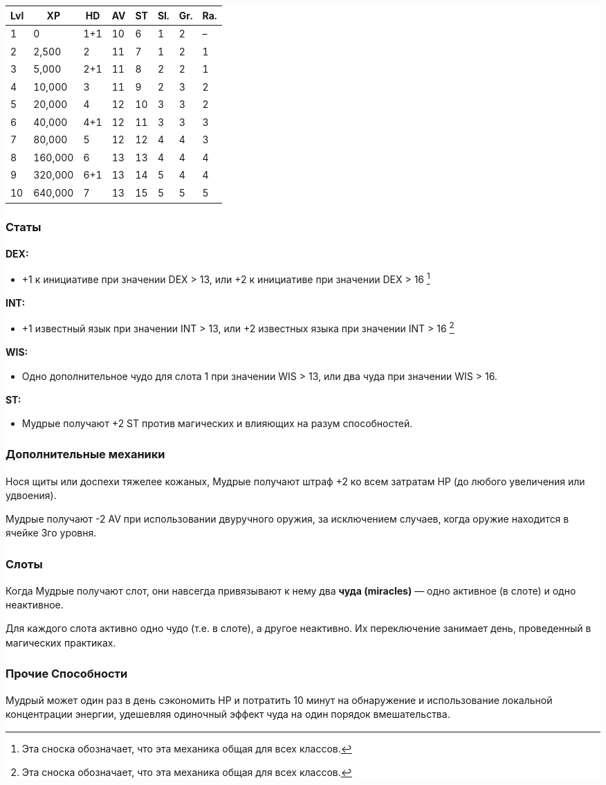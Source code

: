 | Lvl | XP      | HD  | AV  | ST  | Sl. | Gr. | Ra. |
| --- | ------- | --- | --- | --- | --- | --- | --- |
| 1   | 0       | 1+1 | 10  | 6   | 1   | 2   | –   |
| 2   | 2,500   | 2   | 11  | 7   | 1   | 2   | 1   |
| 3   | 5,000   | 2+1 | 11  | 8   | 2   | 2   | 1   |
| 4   | 10,000  | 3   | 11  | 9   | 2   | 3   | 2   |
| 5   | 20,000  | 4   | 12  | 10  | 3   | 3   | 2   |
| 6   | 40,000  | 4+1 | 12  | 11  | 3   | 3   | 3   |
| 7   | 80,000  | 5   | 12  | 12  | 4   | 4   | 3   |
| 8   | 160,000 | 6   | 13  | 13  | 4   | 4   | 4   |
| 9   | 320,000 | 6+1 | 13  | 14  | 5   | 4   | 4   |
| 10  | 640,000 | 7   | 13  | 15  | 5   | 5   | 5   |


### Статы

**DEX:**
- +1 к инициативе при значении DEX > 13, или +2 к инициативе при значении DEX > 16 [^common]

**INT:**
- +1 известный язык при значении INT > 13, или +2 известных языка при значении INT > 16 [^common]

**WIS:**
- Одно дополнительное чудо для слота 1 при значении WIS > 13, или два чуда при значении WIS > 16.

**ST:**
- Мудрые получают +2 ST против магических и влияющих на разум способностей.


### Дополнительные механики

Нося щиты или доспехи тяжелее кожаных, Мудрые получают штраф +2 ко всем затратам HP (до любого увеличения или удвоения). 

Мудрые получают -2 AV при использовании двуручного оружия, за исключением случаев, когда оружие находится в ячейке 3го уровня. 

### Слоты

Когда Мудрые получают слот, они навсегда привязывают к нему два **чуда (miracles)** — одно активное (в слоте) и одно неактивное.

Для каждого слота активно одно чудо (т.е. в слоте), а другое неактивно. Их переключение занимает день, проведенный в магических практиках.

### Прочие Способности

Мудрый может один раз в день сэкономить HP и потратить 10 минут на обнаружение и использование локальной концентрации энергии, удешевляя одиночный эффект чуда на один порядок вмешательства.


[^common]: Эта сноска обозначает, что эта механика общая для всех классов.